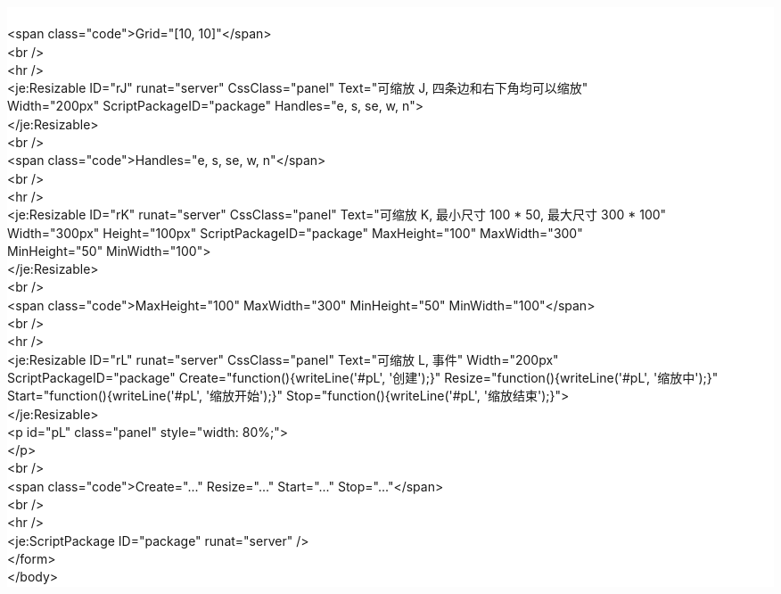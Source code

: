 <br>
	&lt;span class="code"&gt;Grid="[10, 10]"&lt;/span&gt;
<br>
	&lt;br /&gt;
<br>
	&lt;hr /&gt;
<br>
	&lt;je:Resizable ID="rJ" runat="server" CssClass="panel" Text="可缩放 J, 四条边和右下角均可以缩放"
<br>
		Width="200px" ScriptPackageID="package" Handles="e, s, se, w, n"&gt;
<br>
	&lt;/je:Resizable&gt;
<br>
	&lt;br /&gt;
<br>
	&lt;span class="code"&gt;Handles="e, s, se, w, n"&lt;/span&gt;
<br>
	&lt;br /&gt;
<br>
	&lt;hr /&gt;
<br>
	&lt;je:Resizable ID="rK" runat="server" CssClass="panel" Text="可缩放 K, 最小尺寸 100 * 50, 最大尺寸 300 * 100"
<br>
		Width="300px" Height="100px" ScriptPackageID="package" MaxHeight="100" MaxWidth="300"
<br>
		MinHeight="50" MinWidth="100"&gt;
<br>
	&lt;/je:Resizable&gt;
<br>
	&lt;br /&gt;
<br>
	&lt;span class="code"&gt;MaxHeight="100" MaxWidth="300" MinHeight="50" MinWidth="100"&lt;/span&gt;
<br>
	&lt;br /&gt;
<br>
	&lt;hr /&gt;
<br>
	&lt;je:Resizable ID="rL" runat="server" CssClass="panel" Text="可缩放 L, 事件" Width="200px"
<br>
		ScriptPackageID="package" Create="function(){writeLine('#pL', '创建');}" Resize="function(){writeLine('#pL', '缩放中');}"
<br>
		Start="function(){writeLine('#pL', '缩放开始');}" Stop="function(){writeLine('#pL', '缩放结束');}"&gt;
<br>
	&lt;/je:Resizable&gt;
<br>
	&lt;p id="pL" class="panel" style="width: 80%;"&gt;
<br>
	&lt;/p&gt;
<br>
	&lt;br /&gt;
<br>
	&lt;span class="code"&gt;Create="..." Resize="..." Start="..." Stop="..."&lt;/span&gt;
<br>
	&lt;br /&gt;
<br>
	&lt;hr /&gt;
<br>
	&lt;je:ScriptPackage ID="package" runat="server" /&gt;
<br>
	&lt;/form&gt;
<br>
&lt;/body&gt;